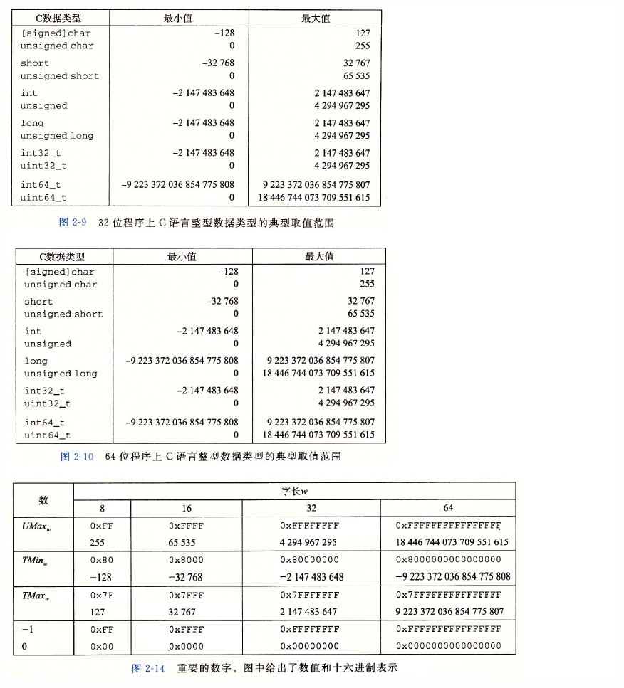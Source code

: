 ![image-20210630112505381](%E6%B7%B1%E5%85%A5%E7%90%86%E8%A7%A3%E8%AE%A1%E7%AE%97%E6%9C%BA%E7%B3%BB%E7%BB%9F.assets/image-20210630112505381.png)

![image-20210630112519318](%E6%B7%B1%E5%85%A5%E7%90%86%E8%A7%A3%E8%AE%A1%E7%AE%97%E6%9C%BA%E7%B3%BB%E7%BB%9F.assets/image-20210630112519318.png)

![image-20210630144153834](%E6%B7%B1%E5%85%A5%E7%90%86%E8%A7%A3%E8%AE%A1%E7%AE%97%E6%9C%BA%E7%B3%BB%E7%BB%9F.assets/image-20210630144153834.png)
